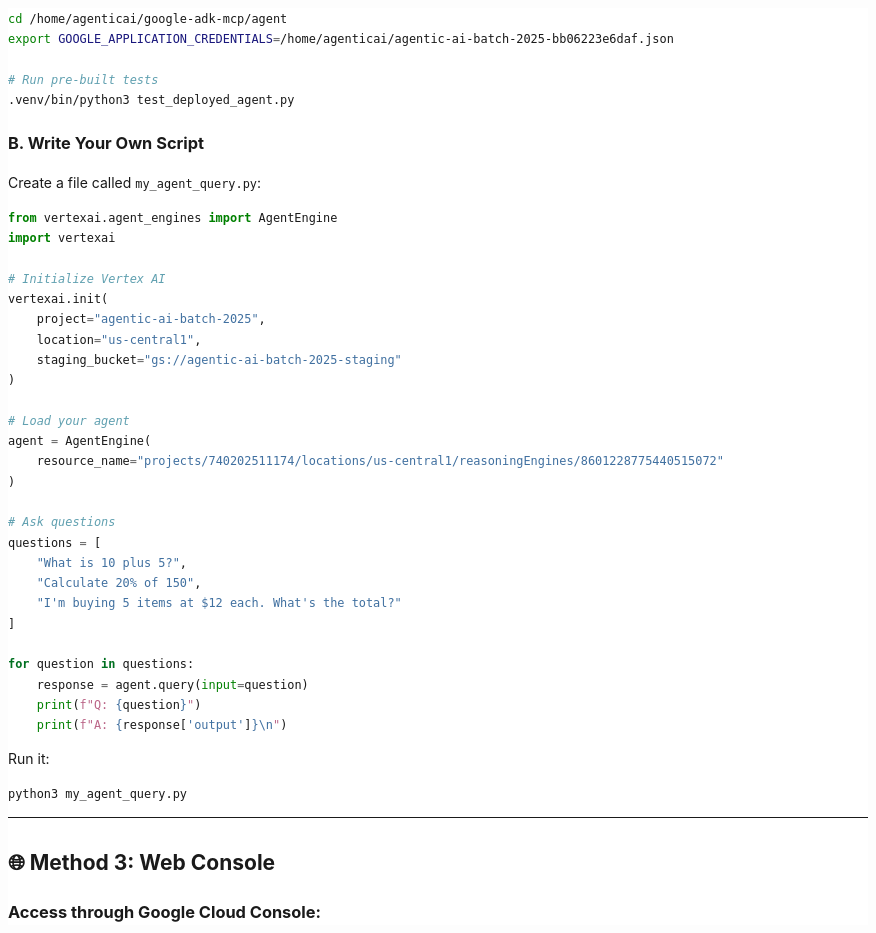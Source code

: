 ```bash
cd /home/agenticai/google-adk-mcp/agent
export GOOGLE_APPLICATION_CREDENTIALS=/home/agenticai/agentic-ai-batch-2025-bb06223e6daf.json

# Run pre-built tests
.venv/bin/python3 test_deployed_agent.py
```

### B. Write Your Own Script

Create a file called `my_agent_query.py`:

```python
from vertexai.agent_engines import AgentEngine
import vertexai

# Initialize Vertex AI
vertexai.init(
    project="agentic-ai-batch-2025",
    location="us-central1",
    staging_bucket="gs://agentic-ai-batch-2025-staging"
)

# Load your agent
agent = AgentEngine(
    resource_name="projects/740202511174/locations/us-central1/reasoningEngines/8601228775440515072"
)

# Ask questions
questions = [
    "What is 10 plus 5?",
    "Calculate 20% of 150",
    "I'm buying 5 items at $12 each. What's the total?"
]

for question in questions:
    response = agent.query(input=question)
    print(f"Q: {question}")
    print(f"A: {response['output']}\n")
```

Run it:
```bash
python3 my_agent_query.py
```

---

## 🌐 Method 3: Web Console

### Access through Google Cloud Console:
